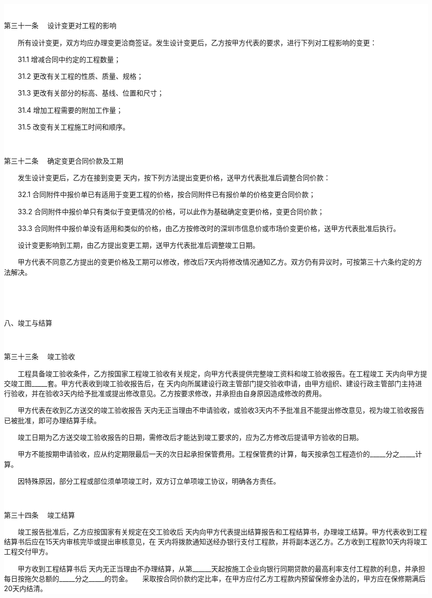 　　

第三十一条
　设计变更对工程的影响　　

　　所有设计变更，双方均应办理变更洽商签证。发生设计变更后，乙方按甲方代表的要求，进行下列对工程影响的变更：　　

　　31.1 增减合同中约定的工程数量；　　

　　31.2 更改有关工程的性质、质量、规格；　　

　　31.3 更改有关部分的标高、基线、位置和尺寸；　　

　　31.4 增加工程需要的附加工作量；　　

　　31.5 改变有关工程施工时间和顺序。

　　

第三十二条
　确定变更合同价款及工期　　

　　发生设计变更后，乙方在接到变更 天内，按下列方法提出变更价格，送甲方代表批准后调整合同价款：　　

　　32.1 合同附件中报价单已有适用于变更工程的价格，按合同附件已有报价单的价格变更合同价款；　　

　　33.2 合同附件中报价单只有类似于变更情况的价格，可以此作为基础确定变更价格，变更合同价款；　　

　　33.3 合同附件中报价单没有适用和类似的价格，由乙方按修改时的深圳市信息价或市场价变更价格，送甲方代表批准后执行。　　

　　设计变更影响到工期，由乙方提出变更工期，送甲方代表批准后调整竣工日期。　　

　　甲方代表不同意乙方提出的变更价格及工期可以修改，修改后7天内将修改情况通知乙方。双方仍有异议时，可按第三十六条约定的方法解决。

　　

　　


 八、竣工与结算



　　

第三十三条
　竣工验收　　

　　工程具备竣工验收条件，乙方按国家工程竣工验收有关规定，向甲方代表提供完整竣工资料和竣工验收报告。在工程竣工 天内向甲方提交竣工图_____套。甲方代表收到竣工验收报告后，在 天内向所属建设行政主管部门提交验收申请，由甲方组织、建设行政主管部门主持进行验收，并在验收3天内给予批准或提出修改意见。乙方按要求修改，并承担由自身原因造成修改的费用。　　

　　甲方代表在收到乙方送交的竣工验收报告 天内无正当理由不申请验收，或验收3天内不予批准且不能提出修改意见，视为竣工验收报告已被批准，即可办理结算手续。　　

　　竣工日期为乙方送交竣工验收报告的日期，需修改后才能达到竣工要求的，应为乙方修改后提请甲方验收的日期。　　

　　甲方不能按期申请验收，应从约定期限最后一天的次日起承担保管费用。工程保管费的计算，每天按承包工程造价的_____分之_____计算。　　

　　因特殊原因，部分工程或部位须单项竣工时，双方订立单项竣工协议，明确各方责任。

　　

第三十四条
　竣工结算　　

　　竣工报告批准后，乙方应按国家有关规定在交工验收后 天内向甲方代表提出结算报告和工程结算书，办理竣工结算。甲方代表收到工程结算书后应在15天内审核完毕或提出审核意见，在 天内将拨款通知送经办银行支付工程款，并将副本送乙方。乙方收到工程款10天内将竣工工程交付甲方。　　

　　甲方收到工程结算书后 天内无正当理由不办理结算，从第______天起按施工企业向银行同期贷款的最高利率支付工程款的利息，并承担每日按拖欠总额的_____分之_____的罚金。　　采取按合同价款约定比率，在甲方应付乙方工程款内预留保修金办法的，甲方应在保修期满后20天内结清。
